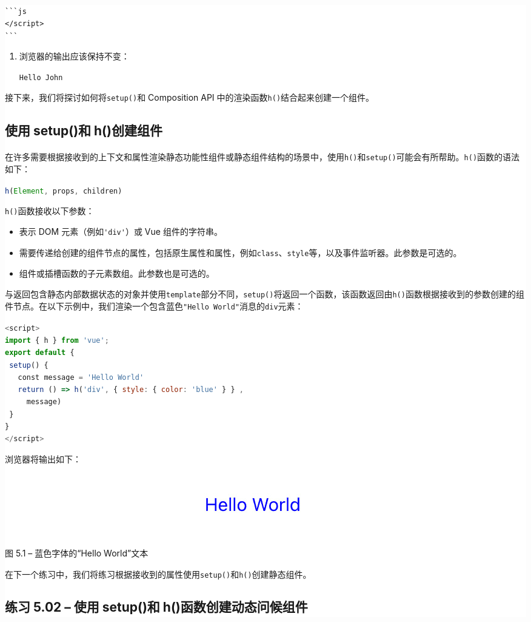     ```js
    </script>
    ```

1.  浏览器的输出应该保持不变：

    ```js
    Hello John
    ```

接下来，我们将探讨如何将`setup()`和 Composition API 中的渲染函数`h()`结合起来创建一个组件。

## 使用 setup()和 h()创建组件

在许多需要根据接收到的上下文和属性渲染静态功能性组件或静态组件结构的场景中，使用`h()`和`setup()`可能会有所帮助。`h()`函数的语法如下：

```js
h(Element, props, children)
```

`h()`函数接收以下参数：

+   表示 DOM 元素（例如`'div'`）或 Vue 组件的字符串。

+   需要传递给创建的组件节点的属性，包括原生属性和属性，例如`class`、`style`等，以及事件监听器。此参数是可选的。

+   组件或插槽函数的子元素数组。此参数也是可选的。

与返回包含静态内部数据状态的对象并使用`template`部分不同，`setup()`将返回一个函数，该函数返回由`h()`函数根据接收到的参数创建的组件节点。在以下示例中，我们渲染一个包含蓝色`"Hello World"`消息的`div`元素：

```js
<script>
import { h } from 'vue';
export default {
 setup() {
   const message = 'Hello World'
   return () => h('div', { style: { color: 'blue' } } ,
     message)
 }
}
</script>
```

浏览器将输出如下：

![图 5.1 – 蓝色字体的“Hello World”文本](img/B18645_05_01.jpg)

图 5.1 – 蓝色字体的“Hello World”文本

在下一个练习中，我们将练习根据接收到的属性使用`setup()`和`h()`创建静态组件。

## 练习 5.02 – 使用 setup()和 h()函数创建动态问候组件
